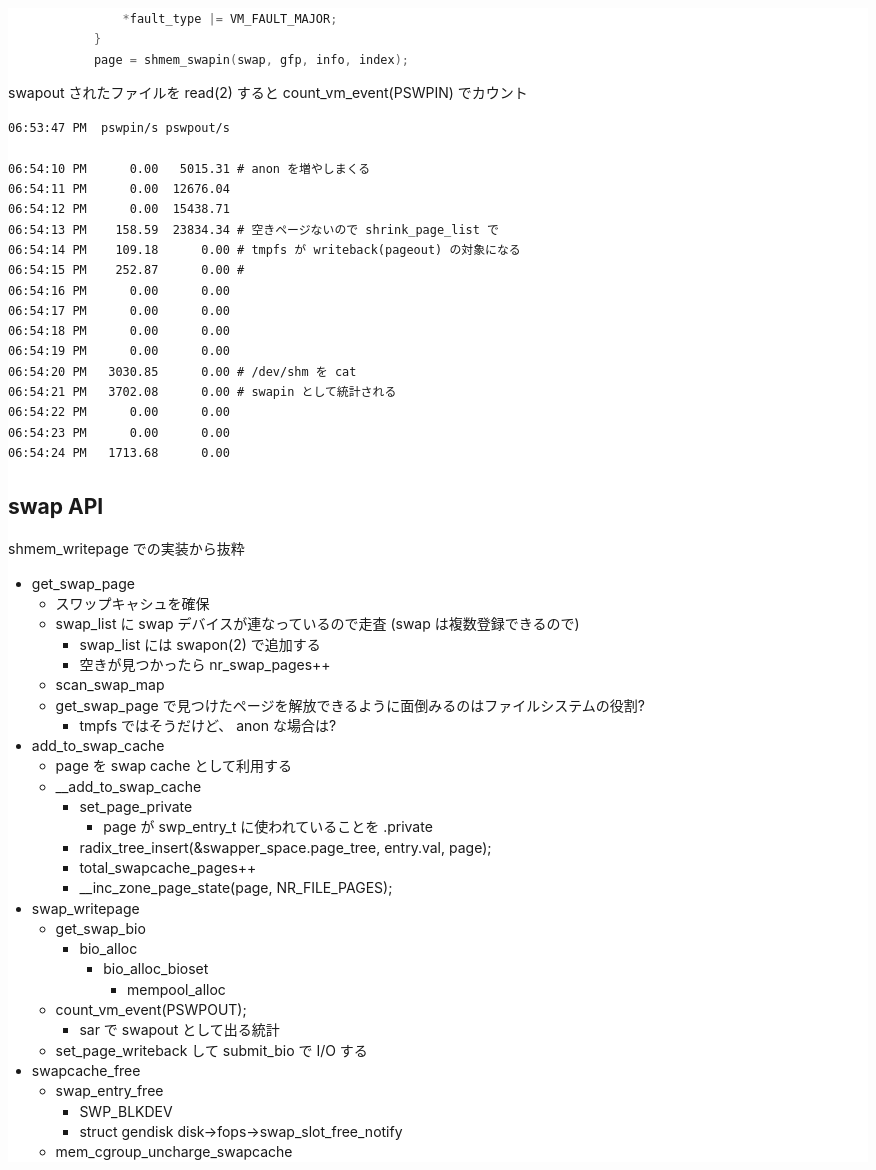 ```c
				*fault_type |= VM_FAULT_MAJOR;
			}
			page = shmem_swapin(swap, gfp, info, index);
```

swapout されたファイルを read(2) すると count_vm_event(PSWPIN) でカウント

```
06:53:47 PM  pswpin/s pswpout/s

06:54:10 PM      0.00   5015.31 # anon を増やしまくる
06:54:11 PM      0.00  12676.04
06:54:12 PM      0.00  15438.71
06:54:13 PM    158.59  23834.34 # 空きページないので shrink_page_list で
06:54:14 PM    109.18      0.00 # tmpfs が writeback(pageout) の対象になる
06:54:15 PM    252.87      0.00 #
06:54:16 PM      0.00      0.00 
06:54:17 PM      0.00      0.00
06:54:18 PM      0.00      0.00
06:54:19 PM      0.00      0.00
06:54:20 PM   3030.85      0.00 # /dev/shm を cat 
06:54:21 PM   3702.08      0.00 # swapin として統計される
06:54:22 PM      0.00      0.00
06:54:23 PM      0.00      0.00
06:54:24 PM   1713.68      0.00
```

## swap API

shmem_writepage での実装から抜粋

 * get_swap_page
   * スワップキャシュを確保
   * swap_list に swap デバイスが連なっているので走査 (swap は複数登録できるので)
     * swap_list には swapon(2) で追加する
     * 空きが見つかったら nr_swap_pages++
   * scan_swap_map
   * get_swap_page で見つけたページを解放できるように面倒みるのはファイルシステムの役割?
     * tmpfs ではそうだけど、 anon な場合は?
 * add_to_swap_cache
   * page を swap cache として利用する
   * __add_to_swap_cache
     * set_page_private
       * page が swp_entry_t に使われていることを .private
     * radix_tree_insert(&swapper_space.page_tree, entry.val, page);
     * total_swapcache_pages++
     * __inc_zone_page_state(page, NR_FILE_PAGES);
 * swap_writepage
   * get_swap_bio
     * bio_alloc
       * bio_alloc_bioset
         * mempool_alloc
   * count_vm_event(PSWPOUT);
     * sar で swapout として出る統計
   * set_page_writeback して submit_bio で I/O する
 * swapcache_free
   * swap_entry_free
     * SWP_BLKDEV
     * struct gendisk disk->fops->swap_slot_free_notify
   * mem_cgroup_uncharge_swapcache
